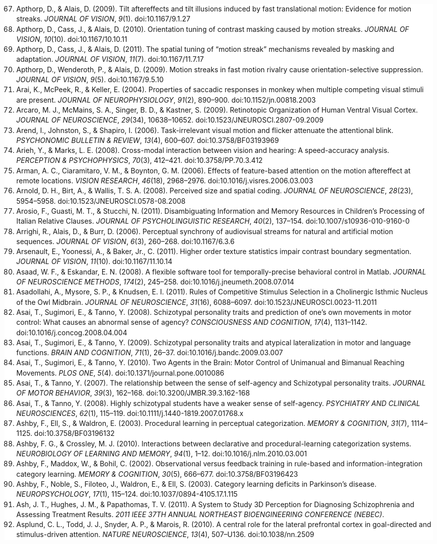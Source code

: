 67. Apthorp, D., & Alais, D. (2009). Tilt aftereffects and tilt illusions induced by fast translational motion: Evidence for motion streaks. *JOURNAL OF VISION*, *9*(1). doi:10.1167/9.1.27
68. Apthorp, D., Cass, J., & Alais, D. (2010). Orientation tuning of contrast masking caused by motion streaks. *JOURNAL OF VISION*, *10*(10). doi:10.1167/10.10.11
69. Apthorp, D., Cass, J., & Alais, D. (2011). The spatial tuning of “motion streak” mechanisms revealed by masking and adaptation. *JOURNAL OF VISION*, *11*(7). doi:10.1167/11.7.17
70. Apthorp, D., Wenderoth, P., & Alais, D. (2009). Motion streaks in fast motion rivalry cause orientation-selective suppression. *JOURNAL OF VISION*, *9*(5). doi:10.1167/9.5.10
71. Arai, K., McPeek, R., & Keller, E. (2004). Properties of saccadic responses in monkey when multiple competing visual stimuli are present. *JOURNAL OF NEUROPHYSIOLOGY*, *91*(2), 890–900. doi:10.1152/jn.00818.2003
72. Arcaro, M. J., McMains, S. A., Singer, B. D., & Kastner, S. (2009). Retinotopic Organization of Human Ventral Visual Cortex. *JOURNAL OF NEUROSCIENCE*, *29*(34), 10638–10652. doi:10.1523/JNEUROSCI.2807-09.2009
73. Arend, I., Johnston, S., & Shapiro, I. (2006). Task-irrelevant visual motion and flicker attenuate the attentional blink. *PSYCHONOMIC BULLETIN & REVIEW*, *13*(4), 600–607. doi:10.3758/BF03193969
74. Arieh, Y., & Marks, L. E. (2008). Cross-modal interaction between vision and hearing: A speed-accuracy analysis. *PERCEPTION & PSYCHOPHYSICS*, *70*(3), 412–421. doi:10.3758/PP.70.3.412
75. Arman, A. C., Ciaramitaro, V. M., & Boynton, G. M. (2006). Effects of feature-based attention on the motion aftereffect at remote locations. *VISION RESEARCH*, *46*(18), 2968–2976. doi:10.1016/j.visres.2006.03.003
76. Arnold, D. H., Birt, A., & Wallis, T. S. A. (2008). Perceived size and spatial coding. *JOURNAL OF NEUROSCIENCE*, *28*(23), 5954–5958. doi:10.1523/JNEUROSCI.0578-08.2008
77. Arosio, F., Guasti, M. T., & Stucchi, N. (2011). Disambiguating Information and Memory Resources in Children’s Processing of Italian Relative Clauses. *JOURNAL OF PSYCHOLINGUISTIC RESEARCH*, *40*(2), 137–154. doi:10.1007/s10936-010-9160-0
78. Arrighi, R., Alais, D., & Burr, D. (2006). Perceptual synchrony of audiovisual streams for natural and artificial motion sequences. *JOURNAL OF VISION*, *6*(3), 260–268. doi:10.1167/6.3.6
79. Arsenault, E., Yoonessi, A., & Baker, Jr., C. (2011). Higher order texture statistics impair contrast boundary segmentation. *JOURNAL OF VISION*, *11*(10). doi:10.1167/11.10.14
80. Asaad, W. F., & Eskandar, E. N. (2008). A flexible software tool for temporally-precise behavioral control in Matlab. *JOURNAL OF NEUROSCIENCE METHODS*, *174*(2), 245–258. doi:10.1016/j.jneumeth.2008.07.014
81. Asadollahi, A., Mysore, S. P., & Knudsen, E. I. (2011). Rules of Competitive Stimulus Selection in a Cholinergic Isthmic Nucleus of the Owl Midbrain. *JOURNAL OF NEUROSCIENCE*, *31*(16), 6088–6097. doi:10.1523/JNEUROSCI.0023-11.2011
82. Asai, T., Sugimori, E., & Tanno, Y. (2008). Schizotypal personality traits and prediction of one’s own movements in motor control: What causes an abnormal sense of agency? *CONSCIOUSNESS AND COGNITION*, *17*(4), 1131–1142. doi:10.1016/j.concog.2008.04.004
83. Asai, T., Sugimori, E., & Tanno, Y. (2009). Schizotypal personality traits and atypical lateralization in motor and language functions. *BRAIN AND COGNITION*, *71*(1), 26–37. doi:10.1016/j.bandc.2009.03.007
84. Asai, T., Sugimori, E., & Tanno, Y. (2010). Two Agents in the Brain: Motor Control of Unimanual and Bimanual Reaching Movements. *PLOS ONE*, *5*(4). doi:10.1371/journal.pone.0010086
85. Asai, T., & Tanno, Y. (2007). The relationship between the sense of self-agency and Schizotypal personality traits. *JOURNAL OF MOTOR BEHAVIOR*, *39*(3), 162–168. doi:10.3200/JMBR.39.3.162-168
86. Asai, T., & Tanno, Y. (2008). Highly schizotypal students have a weaker sense of self-agency. *PSYCHIATRY AND CLINICAL NEUROSCIENCES*, *62*(1), 115–119. doi:10.1111/j.1440-1819.2007.01768.x
87. Ashby, F., Ell, S., & Waldron, E. (2003). Procedural learning in perceptual categorization. *MEMORY & COGNITION*, *31*(7), 1114–1125. doi:10.3758/BF03196132
88. Ashby, F. G., & Crossley, M. J. (2010). Interactions between declarative and procedural-learning categorization systems. *NEUROBIOLOGY OF LEARNING AND MEMORY*, *94*(1), 1–12. doi:10.1016/j.nlm.2010.03.001
89. Ashby, F., Maddox, W., & Bohil, C. (2002). Observational versus feedback training in rule-based and information-integration category learning. *MEMORY & COGNITION*, *30*(5), 666–677. doi:10.3758/BF03196423
90. Ashby, F., Noble, S., Filoteo, J., Waldron, E., & Ell, S. (2003). Category learning deficits in Parkinson’s disease. *NEUROPSYCHOLOGY*, *17*(1), 115–124. doi:10.1037/0894-4105.17.1.115
91. Ash, J. T., Hughes, J. M., & Papathomas, T. V. (2011). A System to Study 3D Perception for Diagnosing Schizophrenia and Assessing Treatment Results. *2011 IEEE 37TH ANNUAL NORTHEAST BIOENGINEERING CONFERENCE (NEBEC)*.
92. Asplund, C. L., Todd, J. J., Snyder, A. P., & Marois, R. (2010). A central role for the lateral prefrontal cortex in goal-directed and stimulus-driven attention. *NATURE NEUROSCIENCE*, *13*(4), 507–U136. doi:10.1038/nn.2509